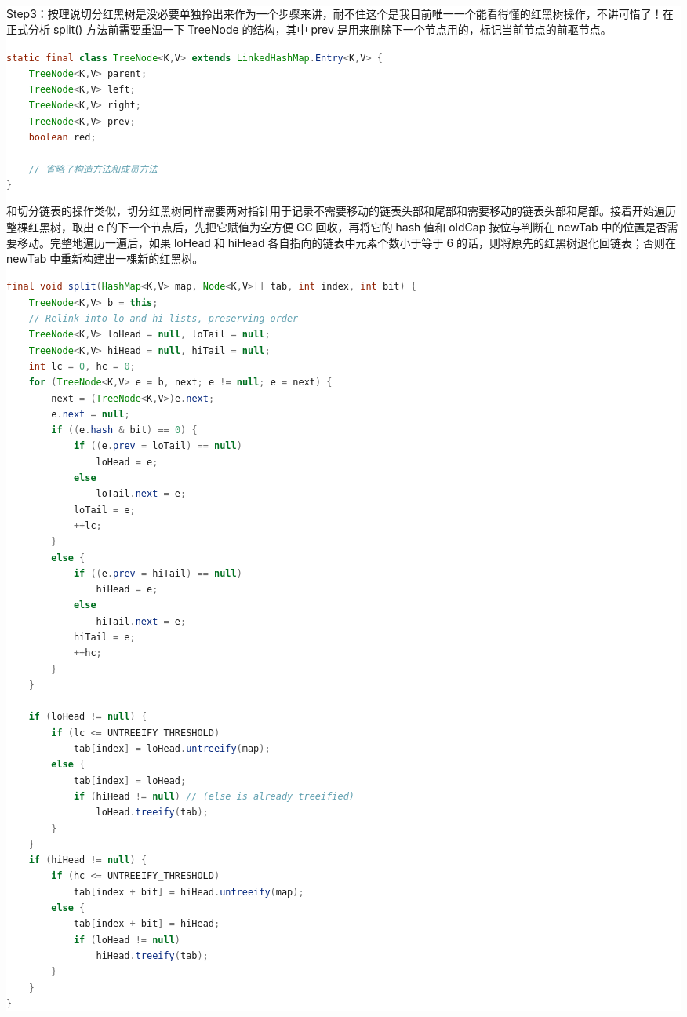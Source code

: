 Step3：按理说切分红黑树是没必要单独拎出来作为一个步骤来讲，耐不住这个是我目前唯一一个能看得懂的红黑树操作，不讲可惜了！在正式分析 split() 方法前需要重温一下 TreeNode 的结构，其中 prev 是用来删除下一个节点用的，标记当前节点的前驱节点。
```java
static final class TreeNode<K,V> extends LinkedHashMap.Entry<K,V> {
    TreeNode<K,V> parent;
    TreeNode<K,V> left;
    TreeNode<K,V> right;
    TreeNode<K,V> prev;
    boolean red;

    // 省略了构造方法和成员方法
}
```

和切分链表的操作类似，切分红黑树同样需要两对指针用于记录不需要移动的链表头部和尾部和需要移动的链表头部和尾部。接着开始遍历整棵红黑树，取出 e 的下一个节点后，先把它赋值为空方便 GC 回收，再将它的 hash 值和 oldCap 按位与判断在 newTab 中的位置是否需要移动。完整地遍历一遍后，如果 loHead 和 hiHead 各自指向的链表中元素个数小于等于 6 的话，则将原先的红黑树退化回链表；否则在 newTab 中重新构建出一棵新的红黑树。
```java
final void split(HashMap<K,V> map, Node<K,V>[] tab, int index, int bit) {
    TreeNode<K,V> b = this;
    // Relink into lo and hi lists, preserving order
    TreeNode<K,V> loHead = null, loTail = null;
    TreeNode<K,V> hiHead = null, hiTail = null;
    int lc = 0, hc = 0;
    for (TreeNode<K,V> e = b, next; e != null; e = next) {
        next = (TreeNode<K,V>)e.next;
        e.next = null;
        if ((e.hash & bit) == 0) {
            if ((e.prev = loTail) == null)
                loHead = e;
            else
                loTail.next = e;
            loTail = e;
            ++lc;
        }
        else {
            if ((e.prev = hiTail) == null)
                hiHead = e;
            else
                hiTail.next = e;
            hiTail = e;
            ++hc;
        }
    }

    if (loHead != null) {
        if (lc <= UNTREEIFY_THRESHOLD)
            tab[index] = loHead.untreeify(map);
        else {
            tab[index] = loHead;
            if (hiHead != null) // (else is already treeified)
                loHead.treeify(tab);
        }
    }
    if (hiHead != null) {
        if (hc <= UNTREEIFY_THRESHOLD)
            tab[index + bit] = hiHead.untreeify(map);
        else {
            tab[index + bit] = hiHead;
            if (loHead != null)
                hiHead.treeify(tab);
        }
    }
}
```